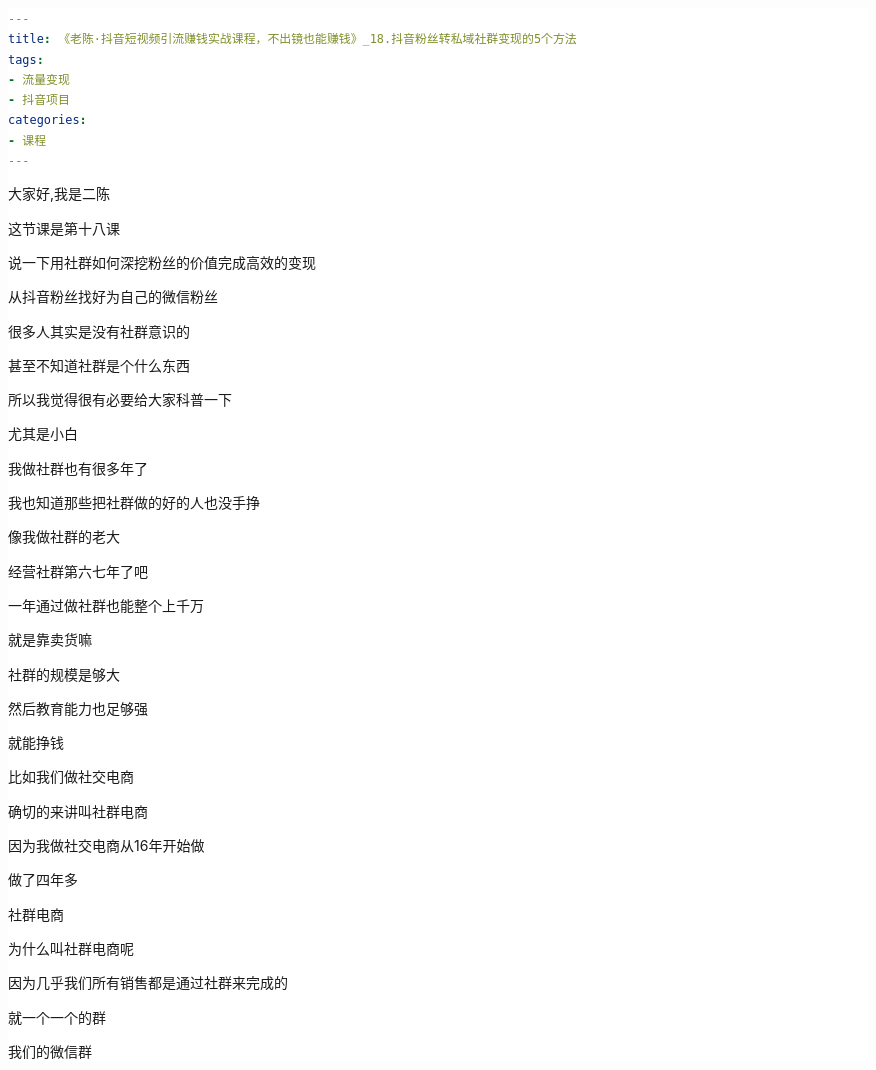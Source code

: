 ```yaml
---
title: 《老陈·抖音短视频引流赚钱实战课程，不出镜也能赚钱》_18.抖音粉丝转私域社群变现的5个方法
tags:
- 流量变现
- 抖音项目
categories:
- 课程
---
```


﻿大家好,我是二陈

这节课是第十八课

说一下用社群如何深挖粉丝的价值完成高效的变现

从抖音粉丝找好为自己的微信粉丝

很多人其实是没有社群意识的

甚至不知道社群是个什么东西

所以我觉得很有必要给大家科普一下

尤其是小白

我做社群也有很多年了

我也知道那些把社群做的好的人也没手挣

像我做社群的老大

经营社群第六七年了吧

一年通过做社群也能整个上千万

就是靠卖货嘛

社群的规模是够大

然后教育能力也足够强

就能挣钱

比如我们做社交电商

确切的来讲叫社群电商

因为我做社交电商从16年开始做

做了四年多

社群电商

为什么叫社群电商呢

因为几乎我们所有销售都是通过社群来完成的

就一个一个的群

我们的微信群
